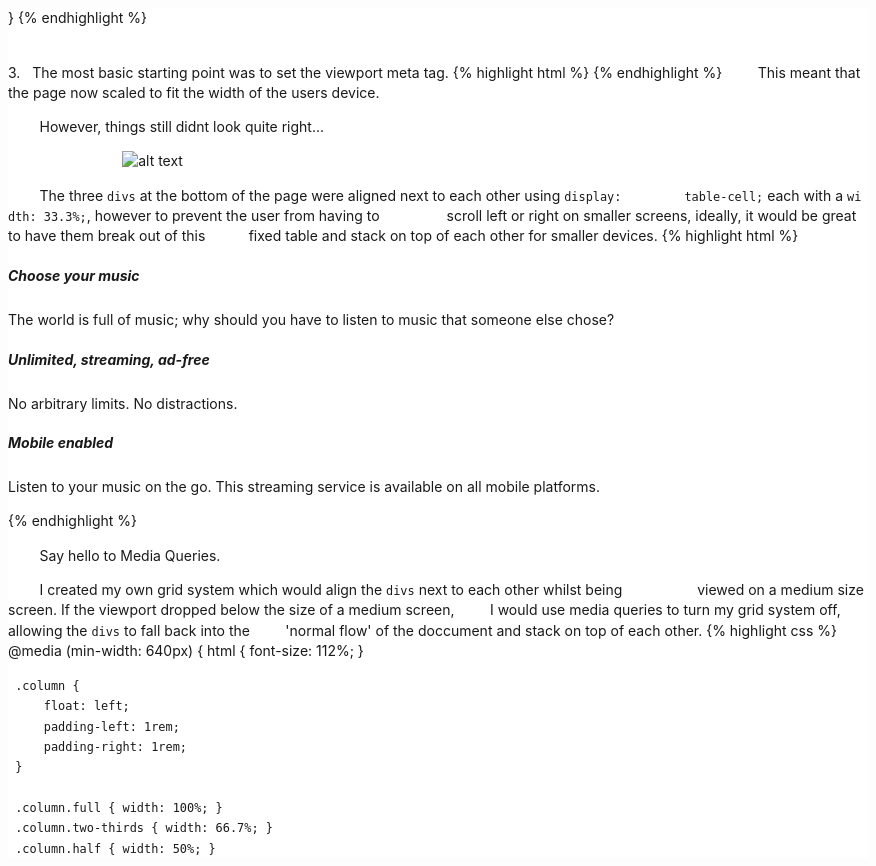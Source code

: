  }
{% endhighlight %}
<br/><br/>

3\. &nbsp; The most basic starting point was to set the viewport meta tag.
{% highlight html %}
 <meta name="viewport" content="width=device-width, initial-scale=1">
{% endhighlight %}
 &nbsp;  &nbsp; &nbsp; &nbsp; This meant that the page now scaled to fit the width of the users device.

 &nbsp;  &nbsp; &nbsp; &nbsp; However, things still didnt look quite right...

 &nbsp;  &nbsp; &nbsp; &nbsp;&nbsp;  &nbsp; &nbsp; &nbsp;&nbsp;  &nbsp; &nbsp; &nbsp;&nbsp;  &nbsp; &nbsp; &nbsp; ![alt text](../img/projects/blocjams/bloc_jams_mobile_with_viewport.png "Mobile View")

 &nbsp;  &nbsp; &nbsp; &nbsp; The three `divs` at the bottom of the page were aligned next to each other using `display:`&nbsp;  &nbsp; &nbsp; &nbsp; &nbsp;  &nbsp; &nbsp; &nbsp; `table-cell;` each with a `width: 33.3%;`, however to prevent the user from having to 
 &nbsp;  &nbsp; &nbsp; &nbsp; &nbsp;&nbsp;  &nbsp; &nbsp;&nbsp; scroll left or right on smaller screens, ideally, it would be great to have them break out of this 
 &nbsp;  &nbsp; &nbsp; &nbsp; &nbsp; fixed table and stack on top of each other for smaller devices.
{% highlight html %}

 <section class="selling-points">
    <div class="point">
        <span class="ion-music-note"></span>
        <h5 class="point-title">Choose your music</h5>
        <p class="point-description">The world is full of music; why should you have to listen to music that someone else chose?</p>
    </div>
    <div class="point">
        <span class="ion-radio-waves"></span>
        <h5 class="point-title">Unlimited, streaming, ad-free</h5>
        <p class="point-description">No arbitrary limits. No distractions.</p>
    </div>
    <div class="point">
        <span class="ion-iphone"></span>
        <h5 class="point-title">Mobile enabled</h5>
        <p class="point-description">Listen to your music on the go. This streaming service is available on all mobile platforms.</p>
    </div>
</section>
{% endhighlight %}

&nbsp;  &nbsp; &nbsp; &nbsp; Say hello to Media Queries.

&nbsp;  &nbsp; &nbsp; &nbsp; I created my own grid system which would align the `divs` next to each other whilst being 
&nbsp;  &nbsp; &nbsp; &nbsp;&nbsp;&nbsp;  &nbsp; &nbsp;&nbsp;&nbsp;&nbsp;&nbsp; viewed on a medium size screen. If the viewport dropped below the size of a medium screen, 
&nbsp;&nbsp;&nbsp;&nbsp;&nbsp;&nbsp;&nbsp;&nbsp;I would use media queries to turn my grid system off, allowing the `divs` to fall back into the 
&nbsp;&nbsp;&nbsp;&nbsp;&nbsp;&nbsp;&nbsp;&nbsp;'normal flow' of the doccument and stack on top of each other.
{% highlight css %}
 @media (min-width: 640px) {
     html { font-size: 112%; }

     .column {
         float: left;
         padding-left: 1rem;
         padding-right: 1rem;
     }
 
     .column.full { width: 100%; }
     .column.two-thirds { width: 66.7%; }
     .column.half { width: 50%; }